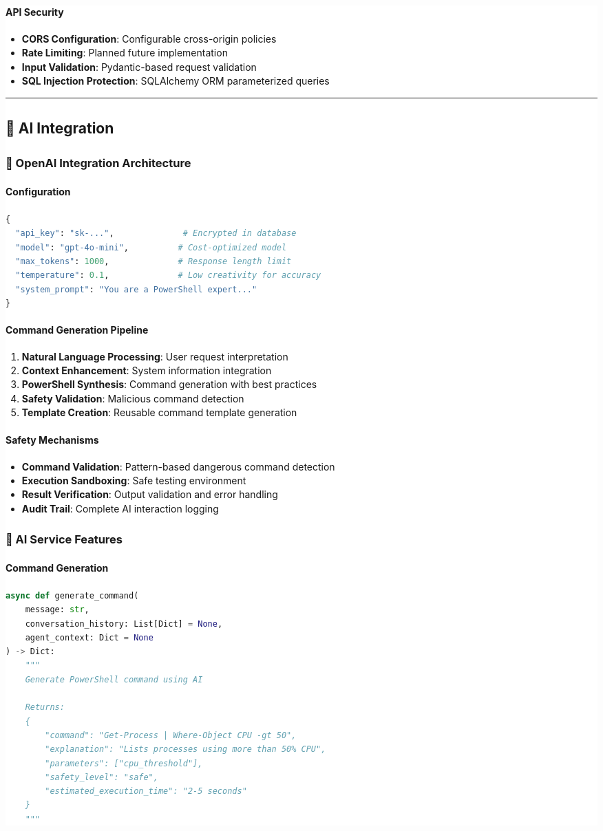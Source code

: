#### API Security
- **CORS Configuration**: Configurable cross-origin policies
- **Rate Limiting**: Planned future implementation
- **Input Validation**: Pydantic-based request validation
- **SQL Injection Protection**: SQLAlchemy ORM parameterized queries

---

## 🤖 AI Integration

### 🧠 OpenAI Integration Architecture

#### Configuration
```python
{
  "api_key": "sk-...",              # Encrypted in database
  "model": "gpt-4o-mini",          # Cost-optimized model
  "max_tokens": 1000,              # Response length limit
  "temperature": 0.1,              # Low creativity for accuracy
  "system_prompt": "You are a PowerShell expert..."
}
```

#### Command Generation Pipeline
1. **Natural Language Processing**: User request interpretation
2. **Context Enhancement**: System information integration
3. **PowerShell Synthesis**: Command generation with best practices
4. **Safety Validation**: Malicious command detection
5. **Template Creation**: Reusable command template generation

#### Safety Mechanisms
- **Command Validation**: Pattern-based dangerous command detection
- **Execution Sandboxing**: Safe testing environment
- **Result Verification**: Output validation and error handling
- **Audit Trail**: Complete AI interaction logging

### 🔧 AI Service Features

#### Command Generation
```python
async def generate_command(
    message: str,
    conversation_history: List[Dict] = None,
    agent_context: Dict = None
) -> Dict:
    """
    Generate PowerShell command using AI
    
    Returns:
    {
        "command": "Get-Process | Where-Object CPU -gt 50",
        "explanation": "Lists processes using more than 50% CPU",
        "parameters": ["cpu_threshold"],
        "safety_level": "safe",
        "estimated_execution_time": "2-5 seconds"
    }
    """
```
